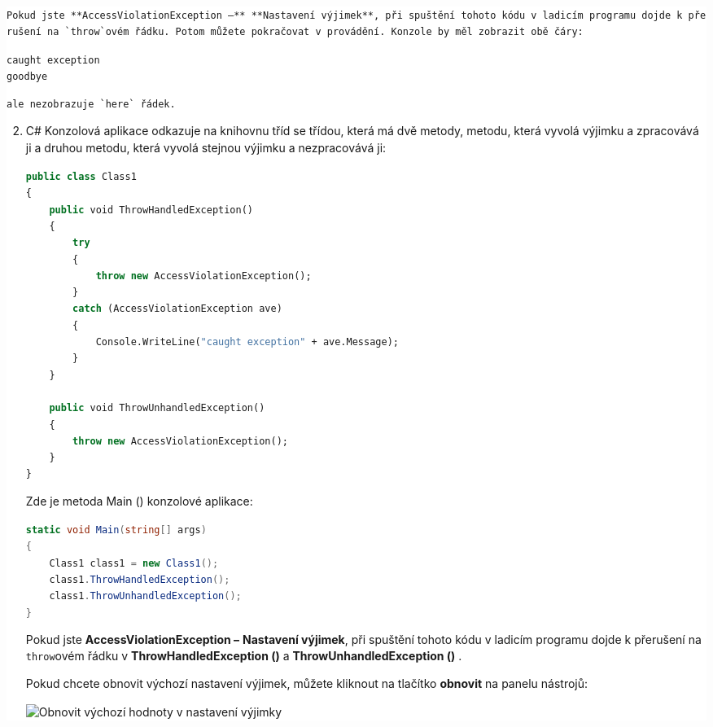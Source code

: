     Pokud jste **AccessViolationException –** **Nastavení výjimek**, při spuštění tohoto kódu v ladicím programu dojde k přerušení na `throw`ovém řádku. Potom můžete pokračovat v provádění. Konzole by měl zobrazit obě čáry:  
  
   ```  
   caught exception  
   goodbye  
   ```  
  
    ale nezobrazuje `here` řádek.  
  
2. C# Konzolová aplikace odkazuje na knihovnu tříd se třídou, která má dvě metody, metodu, která vyvolá výjimku a zpracovává ji a druhou metodu, která vyvolá stejnou výjimku a nezpracovává ji:  
  
   ```vb  
   public class Class1  
   {  
       public void ThrowHandledException()  
       {  
           try  
           {  
               throw new AccessViolationException();  
           }  
           catch (AccessViolationException ave)  
           {  
               Console.WriteLine("caught exception" + ave.Message);  
           }  
       }  
  
       public void ThrowUnhandledException()  
       {  
           throw new AccessViolationException();  
       }  
   }  
   ```  
  
    Zde je metoda Main () konzolové aplikace:  
  
   ```csharp  
   static void Main(string[] args)  
   {  
       Class1 class1 = new Class1();  
       class1.ThrowHandledException();  
       class1.ThrowUnhandledException();  
   }  
   ```  
  
    Pokud jste **AccessViolationException –** **Nastavení výjimek**, při spuštění tohoto kódu v ladicím programu dojde k přerušení na `throw`ovém řádku v **ThrowHandledException ()** a **ThrowUnhandledException ()** .  
  
   Pokud chcete obnovit výchozí nastavení výjimek, můžete kliknout na tlačítko **obnovit** na panelu nástrojů:  
  
   ![Obnovit výchozí hodnoty v nastavení výjimky](../debugger/media/restoredefaultexceptions.png "RestoreDefaultExceptions")  
  